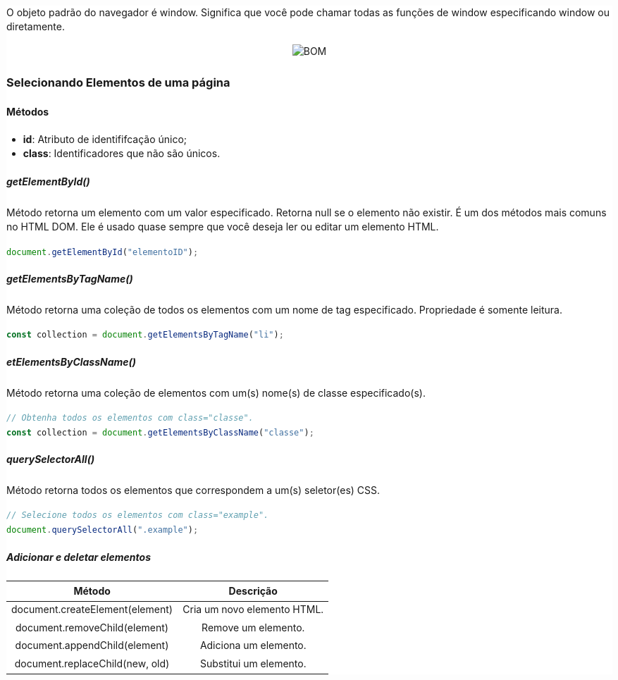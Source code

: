 O objeto padrão do navegador é window. Significa que você pode chamar todas as funções de window especificando window ou diretamente.

 <p align="center">
 		<img src="https://static.javatpoint.com/images/javascript/bom.jpg?raw=true" alt="BOM" width="60%" height="50%" />
  </p>

### Selecionando Elementos de uma página
#### Métodos

- **id**: Atributo de identififcação único;
- **class**: Identificadores que não são únicos.

##### getElementById()

Método retorna um elemento com um valor especificado. Retorna null se o elemento não existir. É um dos métodos mais comuns no HTML DOM. Ele é usado quase sempre que você deseja ler ou editar um elemento HTML.

```javascript
document.getElementById("elementoID");

```

##### getElementsByTagName()
Método retorna uma coleção de todos os elementos com um nome de tag especificado. Propriedade é somente leitura.

```javascript
const collection = document.getElementsByTagName("li");

```

##### etElementsByClassName()

Método retorna uma coleção de elementos com um(s) nome(s) de classe especificado(s).

```javascript
// Obtenha todos os elementos com class="classe".
const collection = document.getElementsByClassName("classe");
```

##### querySelectorAll()

Método retorna todos os elementos que correspondem a um(s) seletor(es) CSS.


```javascript
// Selecione todos os elementos com class="example".
document.querySelectorAll(".example");
```

##### Adicionar e deletar elementos

|            **Método**           |        **Descrição**        |
|:-------------------------------:|:---------------------------:|
| document.createElement(element) | Cria um novo elemento HTML. |
|  document.removeChild(element)  |     Remove um elemento.     |
|  document.appendChild(element)  |    Adiciona um elemento.    |
| document.replaceChild(new, old) |    Substitui um elemento.   |
